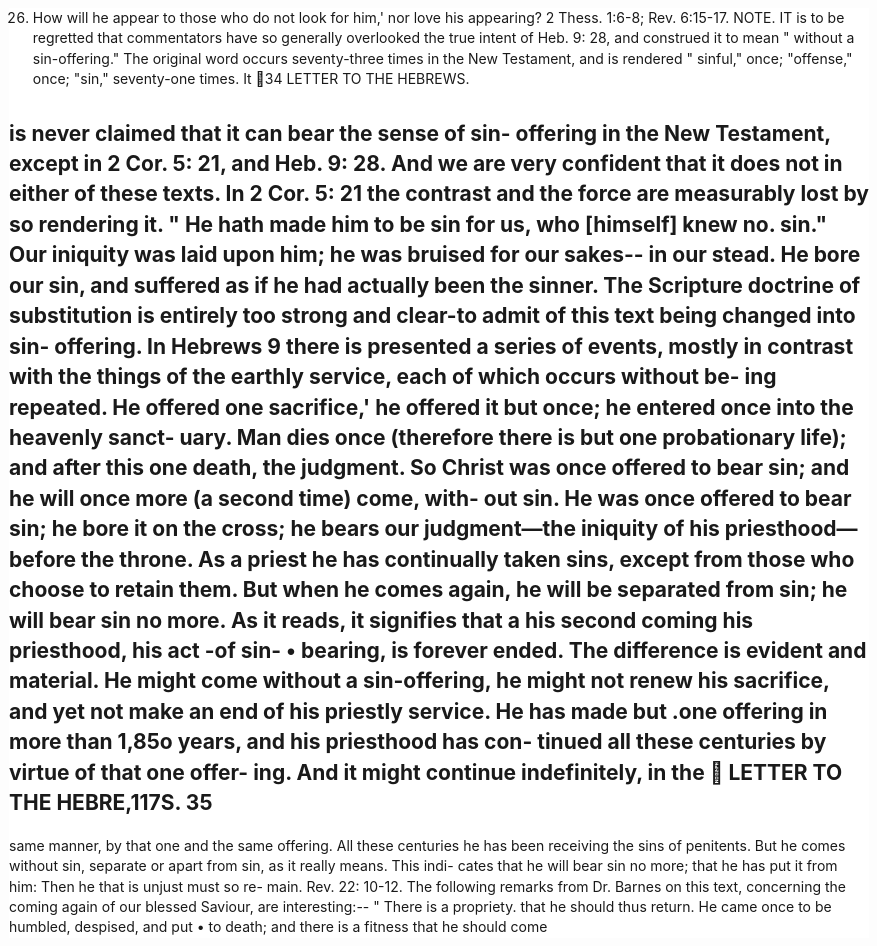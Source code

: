    26. How will he appear to those who do not
look for him,' nor love his appearing? 2 Thess.
1:6-8; Rev. 6:15-17.
                      NOTE.
  IT is to be regretted that commentators have so
generally overlooked the true intent of Heb. 9: 28,
and construed it to mean " without a sin-offering."
The original word occurs seventy-three times in the
New Testament, and is rendered " sinful," once;
"offense," once; "sin," seventy-one times. It
34           LETTER TO THE HEBREWS.

 is never claimed that it can bear the sense of sin-
 offering in the New Testament, except in 2 Cor. 5:
  21, and Heb. 9: 28. And we are very confident
 that it does not in either of these texts. In 2 Cor.
5: 21 the contrast and the force are measurably lost
 by so rendering it. " He hath made him to be sin
 for us, who [himself] knew no. sin." Our iniquity
 was laid upon him; he was bruised for our sakes--
 in our stead. He bore our sin, and suffered as if
 he had actually been the sinner. The Scripture
 doctrine of substitution is entirely too strong and
 clear-to admit of this text being changed into sin-
 offering. In Hebrews 9 there is presented a series
of events, mostly in contrast with the things of the
earthly service, each of which occurs without be-
ing repeated. He offered one sacrifice,' he offered
it but once; he entered once into the heavenly sanct-
uary. Man dies once (therefore there is but one
probationary life); and after this one death, the
judgment. So Christ was once offered to bear sin;
and he will once more (a second time) come, with-
out sin. He was once offered to bear sin; he bore
it on the cross; he bears our judgment—the iniquity
of his priesthood—before the throne. As a priest
he has continually taken sins, except from those
who choose to retain them. But when he comes
again, he will be separated from sin; he will
bear sin no more. As it reads, it signifies that a
his second coming his priesthood, his act -of sin- •
bearing, is forever ended.
   The difference is evident and material. He
might come without a sin-offering, he might not
renew his sacrifice, and yet not make an end of his
priestly service. He has made but .one offering in
more than 1,85o years, and his priesthood has con-
tinued all these centuries by virtue of that one offer-
ing. And it might continue indefinitely, in the
            LETTER TO THE HEBRE,117S.            35
--
same manner, by that one and the same offering.
All these centuries he has been receiving the sins
of penitents. But he comes without sin, separate
or apart from sin, as it really means. This indi-
cates that he will bear sin no more; that he has put
it from him: Then he that is unjust must so re-
main. Rev. 22: 10-12.
   The following remarks from Dr. Barnes on this
text, concerning the coming again of our blessed
Saviour, are interesting:--
   " There is a propriety. that he should thus return.
He came once to be humbled, despised, and put •
to death; and there is a fitness that he should come